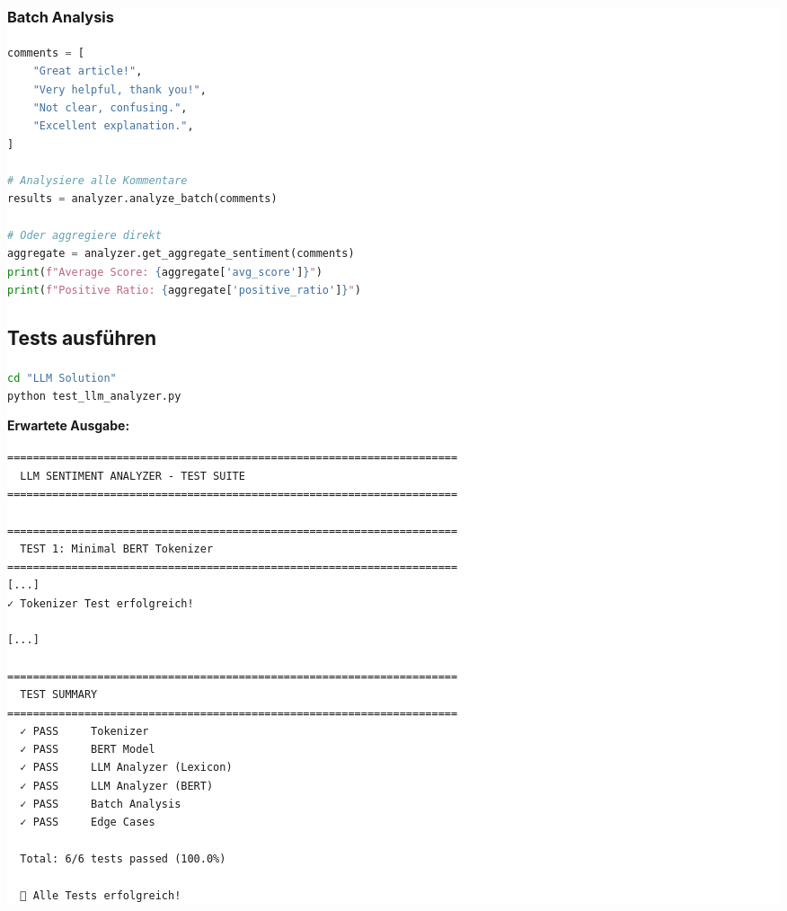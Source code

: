 ### Batch Analysis

```python
comments = [
    "Great article!",
    "Very helpful, thank you!",
    "Not clear, confusing.",
    "Excellent explanation.",
]

# Analysiere alle Kommentare
results = analyzer.analyze_batch(comments)

# Oder aggregiere direkt
aggregate = analyzer.get_aggregate_sentiment(comments)
print(f"Average Score: {aggregate['avg_score']}")
print(f"Positive Ratio: {aggregate['positive_ratio']}")
```

## Tests ausführen

```bash
cd "LLM Solution"
python test_llm_analyzer.py
```

**Erwartete Ausgabe:**
```
======================================================================
  LLM SENTIMENT ANALYZER - TEST SUITE
======================================================================

======================================================================
  TEST 1: Minimal BERT Tokenizer
======================================================================
[...]
✓ Tokenizer Test erfolgreich!

[...]

======================================================================
  TEST SUMMARY
======================================================================
  ✓ PASS     Tokenizer
  ✓ PASS     BERT Model
  ✓ PASS     LLM Analyzer (Lexicon)
  ✓ PASS     LLM Analyzer (BERT)
  ✓ PASS     Batch Analysis
  ✓ PASS     Edge Cases

  Total: 6/6 tests passed (100.0%)

  🎉 Alle Tests erfolgreich!
```
